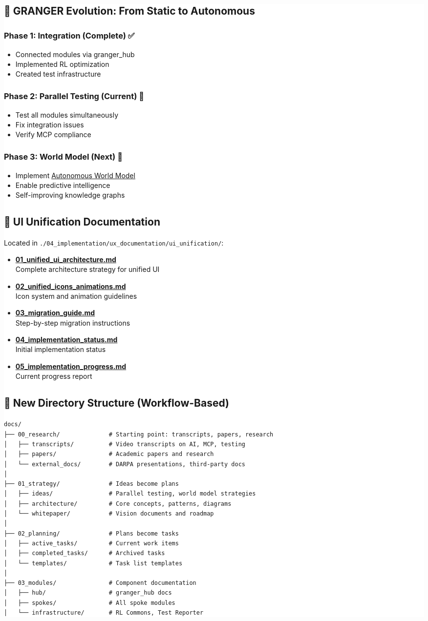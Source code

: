 ## 🚀 GRANGER Evolution: From Static to Autonomous

### Phase 1: Integration (Complete) ✅
- Connected modules via granger_hub
- Implemented RL optimization
- Created test infrastructure

### Phase 2: Parallel Testing (Current) 🔄
- Test all modules simultaneously
- Fix integration issues
- Verify MCP compliance

### Phase 3: World Model (Next) 📅
- Implement [Autonomous World Model](./01_strategy/ideas/GRANGER_AUTONOMOUS_WORLD_MODEL_STRATEGY.md)
- Enable predictive intelligence
- Self-improving knowledge graphs

## 🎨 UI Unification Documentation

Located in `./04_implementation/ux_documentation/ui_unification/`:

- **[01_unified_ui_architecture.md](./04_implementation/ux_documentation/ui_unification/01_unified_ui_architecture.md)**  
  Complete architecture strategy for unified UI
  
- **[02_unified_icons_animations.md](./04_implementation/ux_documentation/ui_unification/02_unified_icons_animations.md)**  
  Icon system and animation guidelines
  
- **[03_migration_guide.md](./04_implementation/ux_documentation/ui_unification/03_migration_guide.md)**  
  Step-by-step migration instructions
  
- **[04_implementation_status.md](./04_implementation/ux_documentation/ui_unification/04_implementation_status.md)**  
  Initial implementation status
  
- **[05_implementation_progress.md](./03_ui_unification/05_implementation_progress.md)**  
  Current progress report

## 📁 New Directory Structure (Workflow-Based)

```
docs/
├── 00_research/              # Starting point: transcripts, papers, research
│   ├── transcripts/          # Video transcripts on AI, MCP, testing
│   ├── papers/               # Academic papers and research
│   └── external_docs/        # DARPA presentations, third-party docs
│
├── 01_strategy/              # Ideas become plans
│   ├── ideas/                # Parallel testing, world model strategies
│   ├── architecture/         # Core concepts, patterns, diagrams
│   └── whitepaper/           # Vision documents and roadmap
│
├── 02_planning/              # Plans become tasks
│   ├── active_tasks/         # Current work items
│   ├── completed_tasks/      # Archived tasks
│   └── templates/            # Task list templates
│
├── 03_modules/               # Component documentation
│   ├── hub/                  # granger_hub docs
│   ├── spokes/               # All spoke modules
│   └── infrastructure/       # RL Commons, Test Reporter
```